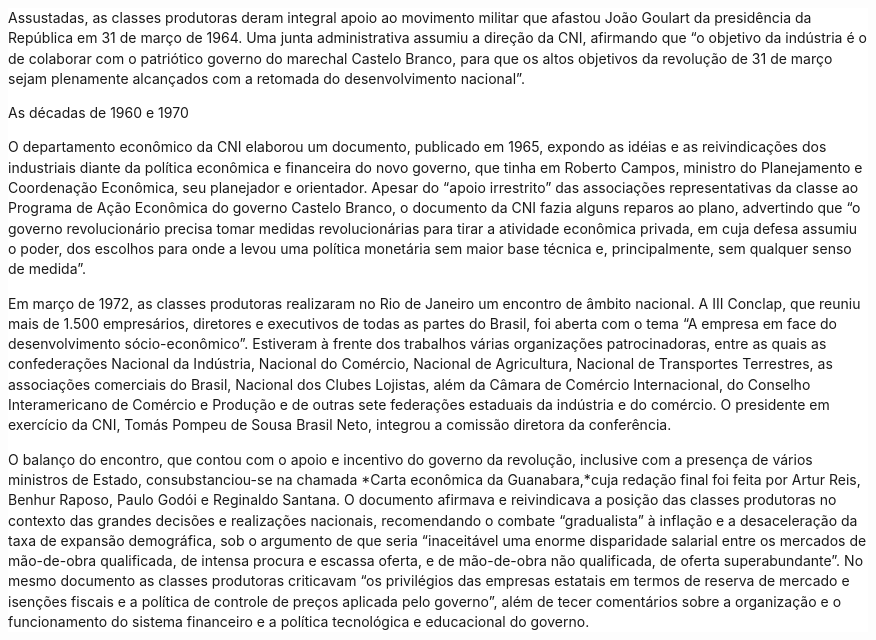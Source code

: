 Assustadas, as classes produtoras deram integral apoio ao movimento
militar que afastou João Goulart da presidência da República em 31 de
março de 1964. Uma junta administrativa assumiu a direção da CNI,
afirmando que “o objetivo da indústria é o de colaborar com o patriótico
governo do marechal Castelo Branco, para que os altos objetivos da
revolução de 31 de março sejam plenamente alcançados com a retomada do
desenvolvimento nacional”.

As décadas de 1960 e 1970

O departamento econômico da CNI elaborou um documento, publicado em
1965, expondo as idéias e as reivindicações dos industriais diante da
política econômica e financeira do novo governo, que tinha em Roberto
Campos, ministro do Planejamento e Coordenação Econômica, seu planejador
e orientador. Apesar do “apoio irrestrito” das associações
representativas da classe ao Programa de Ação Econômica do governo
Castelo Branco, o documento da CNI fazia alguns reparos ao plano,
advertindo que “o governo revolucionário precisa tomar medidas
revolucionárias para tirar a atividade econômica privada, em cuja defesa
assumiu o poder, dos escolhos para onde a levou uma política monetária
sem maior base técnica e, principalmente, sem qualquer senso de medida”.

Em março de 1972, as classes produtoras realizaram no Rio de Janeiro um
encontro de âmbito nacional. A III Conclap, que reuniu mais de 1.500
empresários, diretores e executivos de todas as partes do Brasil, foi
aberta com o tema “A empresa em face do desenvolvimento
sócio-econômico”. Estiveram à frente dos trabalhos várias organizações
patrocinadoras, entre as quais as confederações Nacional da Indústria,
Nacional do Comércio, Nacional de Agricultura, Nacional de Transportes
Terrestres, as associações comerciais do Brasil, Nacional dos Clubes
Lojistas, além da Câmara de Comércio Internacional, do Conselho
Interamericano de Comércio e Produção e de outras sete federações
estaduais da indústria e do comércio. O presidente em exercício da CNI,
Tomás Pompeu de Sousa Brasil Neto, integrou a comissão diretora da
conferência.

O balanço do encontro, que contou com o apoio e incentivo do governo da
revolução, inclusive com a presença de vários ministros de Estado,
consubstanciou-se na chamada *Carta econômica da Guanabara,*cuja redação
final foi feita por Artur Reis, Benhur Raposo, Paulo Godói e Reginaldo
Santana. O documento afirmava e reivindicava a posição das classes
produtoras no contexto das grandes decisões e realizações nacionais,
recomendando o combate “gradualista” à inflação e a desaceleração da
taxa de expansão demográfica, sob o argumento de que seria “inaceitável
uma enorme disparidade salarial entre os mercados de mão-de-obra
qualificada, de intensa procura e escassa oferta, e de mão-de-obra não
qualificada, de oferta superabundante”. No mesmo documento as classes
produtoras criticavam “os privilégios das empresas estatais em termos de
reserva de mercado e isenções fiscais e a política de controle de preços
aplicada pelo governo”, além de tecer comentários sobre a organização e
o funcionamento do sistema financeiro e a política tecnológica e
educacional do governo.

